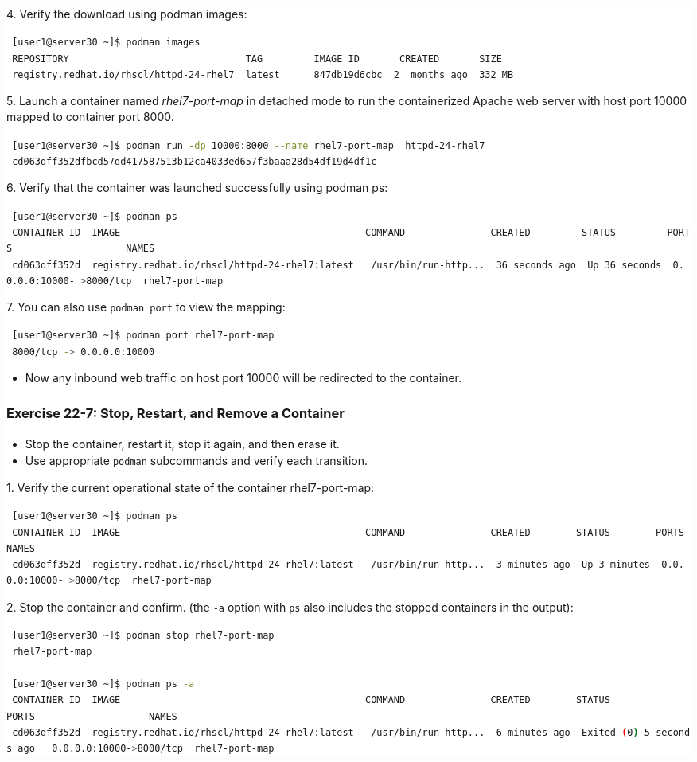 4\. Verify the download using podman images:
```bash
 [user1@server30 ~]$ podman images
 REPOSITORY                               TAG         IMAGE ID       CREATED       SIZE
 registry.redhat.io/rhscl/httpd-24-rhel7  latest      847db19d6cbc  2  months ago  332 MB
```

5\. Launch a container named *rhel7-port-map* in detached mode to run the containerized Apache web server with host port 10000
mapped to container port 8000. 
```bash
 [user1@server30 ~]$ podman run -dp 10000:8000 --name rhel7-port-map  httpd-24-rhel7
 cd063dff352dfbcd57dd417587513b12ca4033ed657f3baaa28d54df19d4df1c
```

6\. Verify that the container was launched successfully using podman ps:
```bash
 [user1@server30 ~]$ podman ps
 CONTAINER ID  IMAGE                                           COMMAND               CREATED         STATUS         PORTS                    NAMES
 cd063dff352d  registry.redhat.io/rhscl/httpd-24-rhel7:latest   /usr/bin/run-http...  36 seconds ago  Up 36 seconds  0.0.0.0:10000- >8000/tcp  rhel7-port-map
```

7\. You can also use `podman port` to view the mapping:
```bash
 [user1@server30 ~]$ podman port rhel7-port-map
 8000/tcp -> 0.0.0.0:10000
```

- Now any inbound web traffic on host port 10000 will be redirected to the container.

### Exercise 22-7: Stop, Restart, and Remove a Container 

- Stop the container, restart it, stop it again, and then erase it. 
- Use appropriate `podman` subcommands and verify each transition.

1\. Verify the current operational state of the container rhel7-port-map:
```bash
 [user1@server30 ~]$ podman ps
 CONTAINER ID  IMAGE                                           COMMAND               CREATED        STATUS        PORTS                    NAMES
 cd063dff352d  registry.redhat.io/rhscl/httpd-24-rhel7:latest   /usr/bin/run-http...  3 minutes ago  Up 3 minutes  0.0.0.0:10000- >8000/tcp  rhel7-port-map
```

2\. Stop the container and confirm.
(the `-a` option with `ps` also includes the stopped containers in the output):
```bash
 [user1@server30 ~]$ podman stop rhel7-port-map
 rhel7-port-map

 [user1@server30 ~]$ podman ps -a
 CONTAINER ID  IMAGE                                           COMMAND               CREATED        STATUS                    PORTS                    NAMES
 cd063dff352d  registry.redhat.io/rhscl/httpd-24-rhel7:latest   /usr/bin/run-http...  6 minutes ago  Exited (0) 5 seconds ago   0.0.0.0:10000->8000/tcp  rhel7-port-map
```
